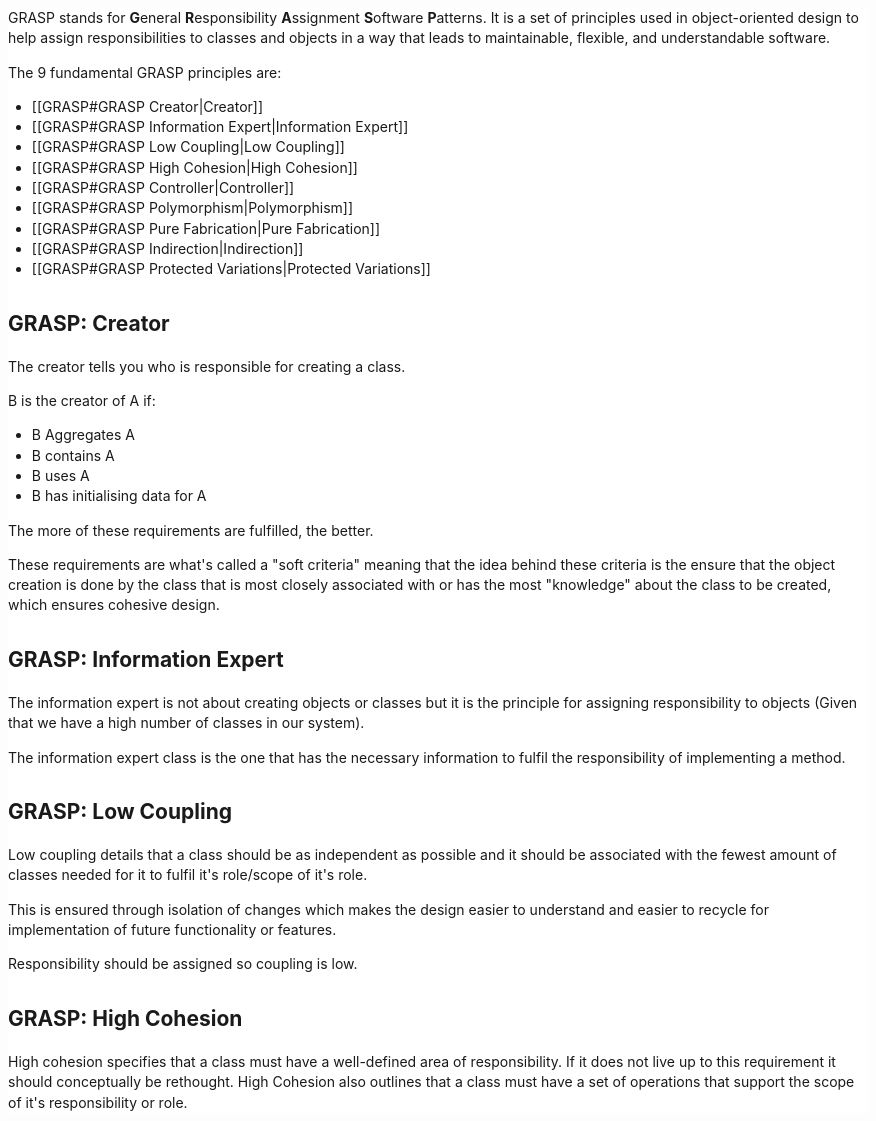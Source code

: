 GRASP stands for **G**eneral **R**esponsibility **A**ssignment **S**oftware **P**atterns. It is a set of principles used in object-oriented design to help assign responsibilities to classes and objects in a way that leads to maintainable, flexible, and understandable software.

The 9 fundamental GRASP principles are:
- [[GRASP#GRASP Creator|Creator]]
- [[GRASP#GRASP Information Expert|Information Expert]]
- [[GRASP#GRASP Low Coupling|Low Coupling]]
- [[GRASP#GRASP High Cohesion|High Cohesion]]
- [[GRASP#GRASP Controller|Controller]]
- [[GRASP#GRASP Polymorphism|Polymorphism]]
- [[GRASP#GRASP Pure Fabrication|Pure Fabrication]]
- [[GRASP#GRASP Indirection|Indirection]]
- [[GRASP#GRASP Protected Variations|Protected Variations]]

## GRASP: Creator

The creator tells you who is responsible for creating a class.

B is the creator of A if:
- B Aggregates A
- B contains A
- B uses A
- B has initialising data for A

The more of these requirements are fulfilled, the better.

These requirements are what's called a "soft criteria" meaning that the idea behind these criteria is the ensure that the object creation is done by the class that is most closely associated with or has the most "knowledge" about the class to be created, which ensures cohesive design.

## GRASP: Information Expert

The information expert is not about creating objects or classes but it is the principle for assigning responsibility to objects (Given that we have a high number of classes in our system).

The information expert class is the one that has the necessary information to fulfil the responsibility of implementing a method.

## GRASP: Low Coupling

Low coupling details that a class should be as independent as possible and it should be associated with the fewest amount of classes needed for it to fulfil it's role/scope of it's role.

This is ensured through isolation of changes which makes the design easier to understand and easier to recycle for implementation of future functionality or features.

Responsibility should be assigned so coupling is low.

## GRASP: High Cohesion

High cohesion specifies that a class must have a well-defined area of responsibility. If it does not live up to this requirement it should conceptually be rethought. High Cohesion also outlines that a class must have a set of operations that support the scope of it's responsibility or role.
